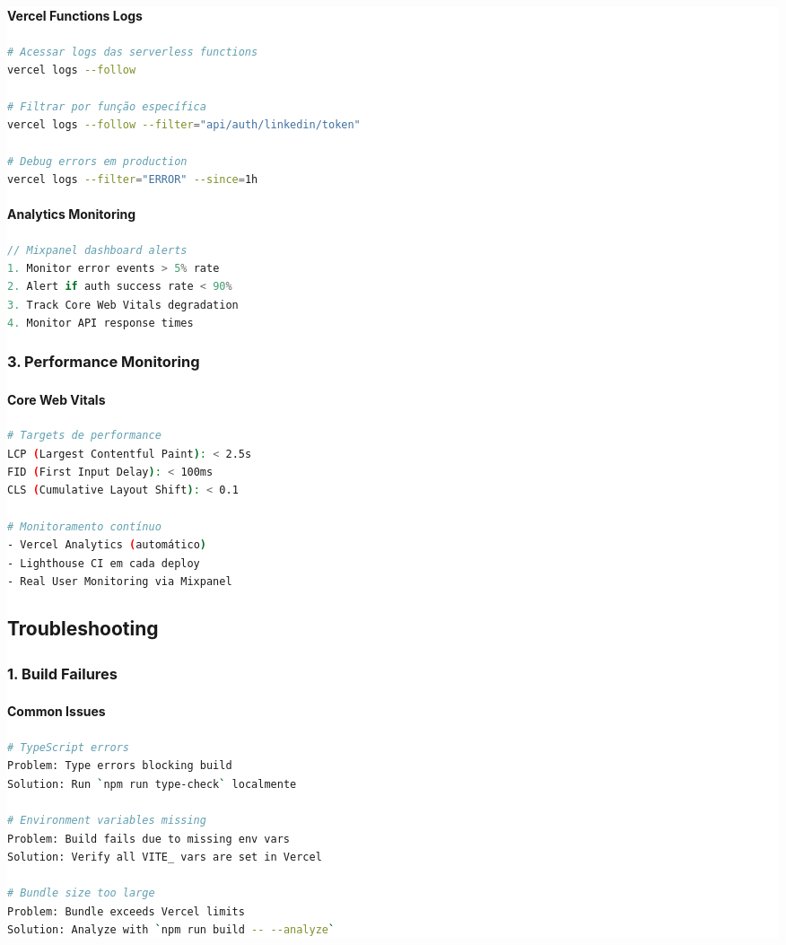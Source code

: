 #### Vercel Functions Logs
```bash
# Acessar logs das serverless functions
vercel logs --follow

# Filtrar por função específica
vercel logs --follow --filter="api/auth/linkedin/token"

# Debug errors em production
vercel logs --filter="ERROR" --since=1h
```

#### Analytics Monitoring
```javascript
// Mixpanel dashboard alerts
1. Monitor error events > 5% rate
2. Alert if auth success rate < 90%
3. Track Core Web Vitals degradation
4. Monitor API response times
```

### 3. Performance Monitoring

#### Core Web Vitals
```bash
# Targets de performance
LCP (Largest Contentful Paint): < 2.5s
FID (First Input Delay): < 100ms
CLS (Cumulative Layout Shift): < 0.1

# Monitoramento contínuo
- Vercel Analytics (automático)
- Lighthouse CI em cada deploy
- Real User Monitoring via Mixpanel
```

## Troubleshooting

### 1. Build Failures

#### Common Issues
```bash
# TypeScript errors
Problem: Type errors blocking build
Solution: Run `npm run type-check` localmente

# Environment variables missing
Problem: Build fails due to missing env vars
Solution: Verify all VITE_ vars are set in Vercel

# Bundle size too large
Problem: Bundle exceeds Vercel limits
Solution: Analyze with `npm run build -- --analyze`
```
